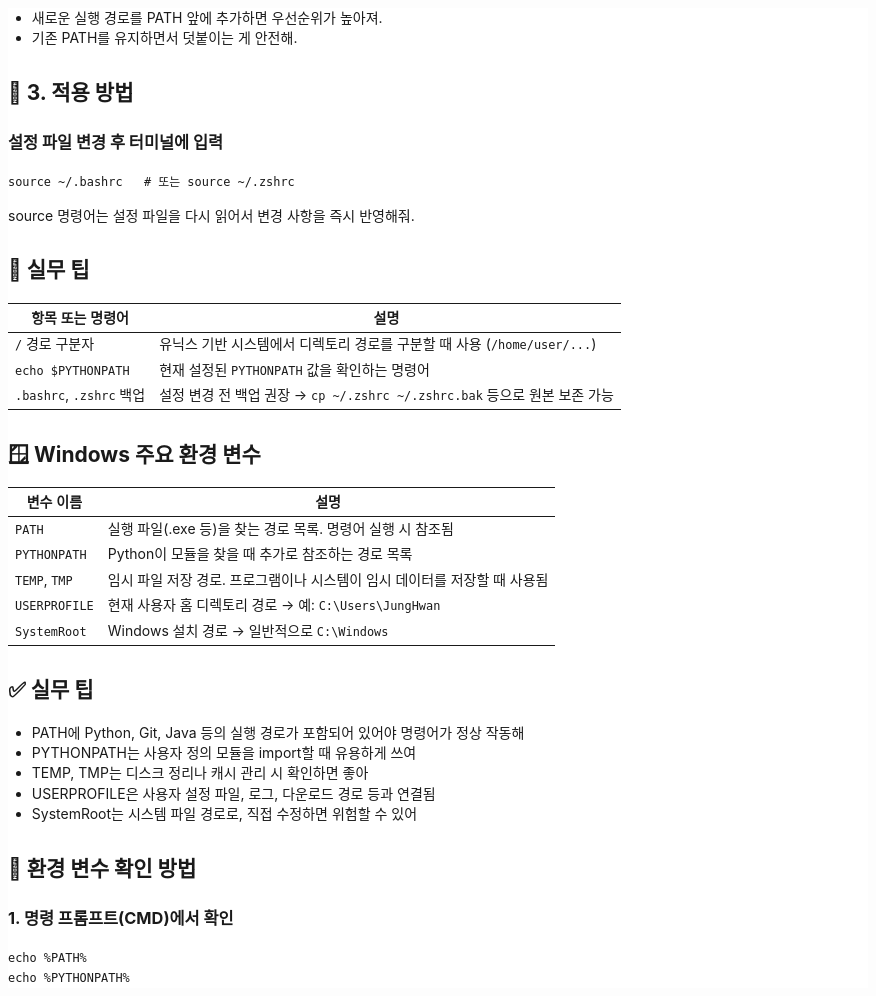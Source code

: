 - 새로운 실행 경로를 PATH 앞에 추가하면 우선순위가 높아져.
- 기존 PATH를 유지하면서 덧붙이는 게 안전해.

## 🧪 3. 적용 방법

### 설정 파일 변경 후 터미널에 입력
```
source ~/.bashrc   # 또는 source ~/.zshrc
```

source 명령어는 설정 파일을 다시 읽어서 변경 사항을 즉시 반영해줘.


## 🧠 실무 팁
| 항목 또는 명령어           | 설명                                                                 |
|----------------------------|----------------------------------------------------------------------|
| `/` 경로 구분자            | 유닉스 기반 시스템에서 디렉토리 경로를 구분할 때 사용 (`/home/user/...`)     |
| `echo $PYTHONPATH`         | 현재 설정된 `PYTHONPATH` 값을 확인하는 명령어                          |
| `.bashrc`, `.zshrc` 백업   | 설정 변경 전 백업 권장 → `cp ~/.zshrc ~/.zshrc.bak` 등으로 원본 보존 가능     |



## 🪟 Windows 주요 환경 변수
| 변수 이름       | 설명                                                                 |
|----------------|----------------------------------------------------------------------|
| `PATH`         | 실행 파일(.exe 등)을 찾는 경로 목록. 명령어 실행 시 참조됨               |
| `PYTHONPATH`   | Python이 모듈을 찾을 때 추가로 참조하는 경로 목록                         |
| `TEMP`, `TMP`  | 임시 파일 저장 경로. 프로그램이나 시스템이 임시 데이터를 저장할 때 사용됨   |
| `USERPROFILE`  | 현재 사용자 홈 디렉토리 경로 → 예: `C:\Users\JungHwan`                   |
| `SystemRoot`   | Windows 설치 경로 → 일반적으로 `C:\Windows`                             |

## ✅ 실무 팁
- PATH에 Python, Git, Java 등의 실행 경로가 포함되어 있어야 명령어가 정상 작동해
- PYTHONPATH는 사용자 정의 모듈을 import할 때 유용하게 쓰여
- TEMP, TMP는 디스크 정리나 캐시 관리 시 확인하면 좋아
- USERPROFILE은 사용자 설정 파일, 로그, 다운로드 경로 등과 연결됨
- SystemRoot는 시스템 파일 경로로, 직접 수정하면 위험할 수 있어


## 🔧 환경 변수 확인 방법
### 1. 명령 프롬프트(CMD)에서 확인
```
echo %PATH%
echo %PYTHONPATH%
```
